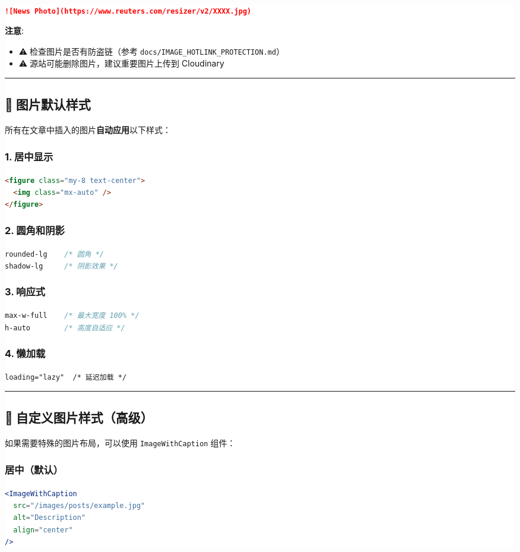 ```markdown
![News Photo](https://www.reuters.com/resizer/v2/XXXX.jpg)
```

**注意**:
- ⚠️ 检查图片是否有防盗链（参考 `docs/IMAGE_HOTLINK_PROTECTION.md`）
- ⚠️ 源站可能删除图片，建议重要图片上传到 Cloudinary

---

## 📐 图片默认样式

所有在文章中插入的图片**自动应用**以下样式：

### 1. 居中显示
```html
<figure class="my-8 text-center">
  <img class="mx-auto" />
</figure>
```

### 2. 圆角和阴影
```css
rounded-lg    /* 圆角 */
shadow-lg     /* 阴影效果 */
```

### 3. 响应式
```css
max-w-full    /* 最大宽度 100% */
h-auto        /* 高度自适应 */
```

### 4. 懒加载
```html
loading="lazy"  /* 延迟加载 */
```

---

## 🎨 自定义图片样式（高级）

如果需要特殊的图片布局，可以使用 `ImageWithCaption` 组件：

### 居中（默认）
```jsx
<ImageWithCaption 
  src="/images/posts/example.jpg"
  alt="Description"
  align="center"
/>
```
